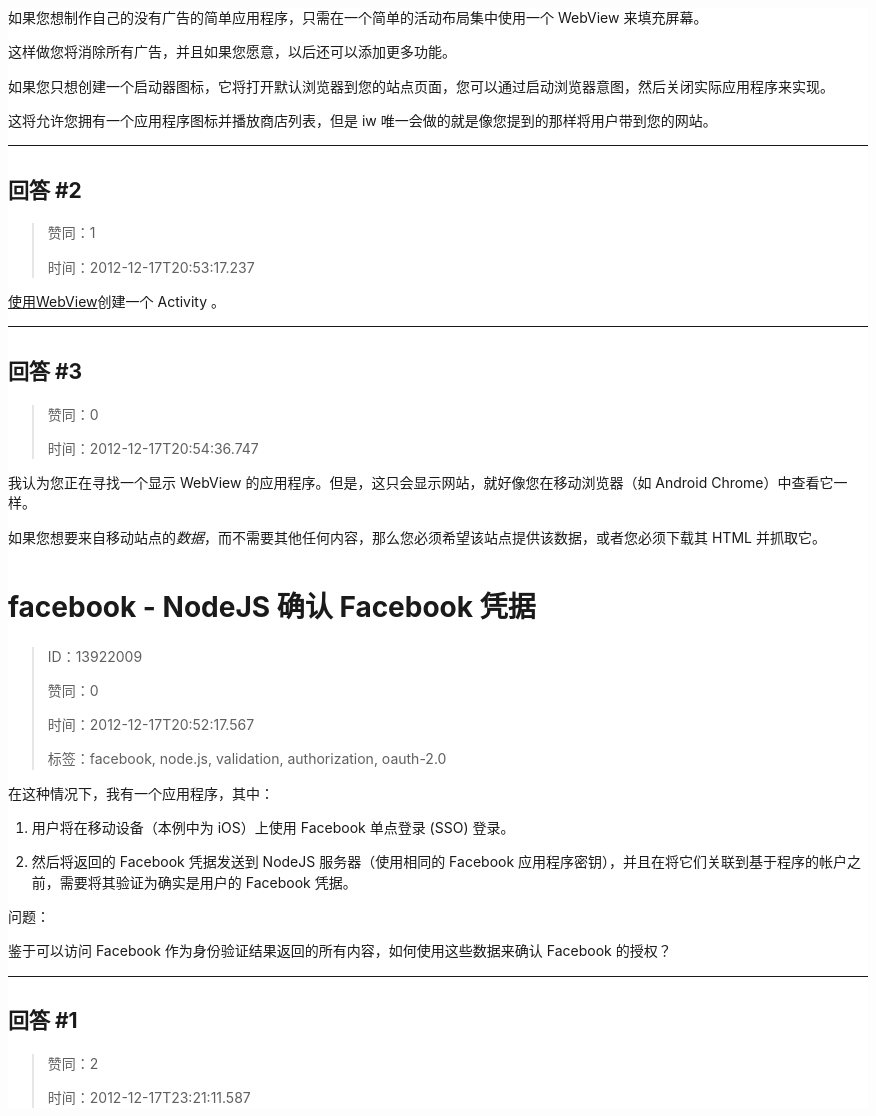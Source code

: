 如果您想制作自己的没有广告的简单应用程序，只需在一个简单的活动布局集中使用一个 WebView 来填充屏幕。

这样做您将消除所有广告，并且如果您愿意，以后还可以添加更多功能。

如果您只想创建一个启动器图标，它将打开默认浏览器到您的站点页面，您可以通过启动浏览器意图，然后关闭实际应用程序来实现。

这将允许您拥有一个应用程序图标并播放商店列表，但是 iw 唯一会做的就是像您提到的那样将用户带到您的网站。

* * *

## 回答 #2

> 赞同：1
> 
> 时间：2012-12-17T20:53:17.237

[使用WebView](http://developer.android.com/reference/android/webkit/WebView.html)创建一个 Activity 。

* * *

## 回答 #3

> 赞同：0
> 
> 时间：2012-12-17T20:54:36.747

我认为您正在寻找一个显示 WebView 的应用程序。但是，这只会显示网站，就好像您在移动浏览器（如 Android Chrome）中查看它一样。

如果您想要来自移动站点的*数据*，而不需要其他任何内容，那么您必须希望该站点提供该数据，或者您必须下载其 HTML 并抓取它。

# facebook - NodeJS 确认 Facebook 凭据

> ID：13922009
> 
> 赞同：0
> 
> 时间：2012-12-17T20:52:17.567
> 
> 标签：facebook, node.js, validation, authorization, oauth-2.0

在这种情况下，我有一个应用程序，其中：

1.  用户将在移动设备（本例中为 iOS）上使用 Facebook 单点登录 (SSO) 登录。

2.  然后将返回的 Facebook 凭据发送到 NodeJS 服务器（使用相同的 Facebook 应用程序密钥），并且在将它们关联到基于程序的帐户之前，需要将其验证为确实是用户的 Facebook 凭据。

问题：

鉴于可以访问 Facebook 作为身份验证结果返回的所有内容，如何使用这些数据来确认 Facebook 的授权？

* * *

## 回答 #1

> 赞同：2
> 
> 时间：2012-12-17T23:21:11.587
